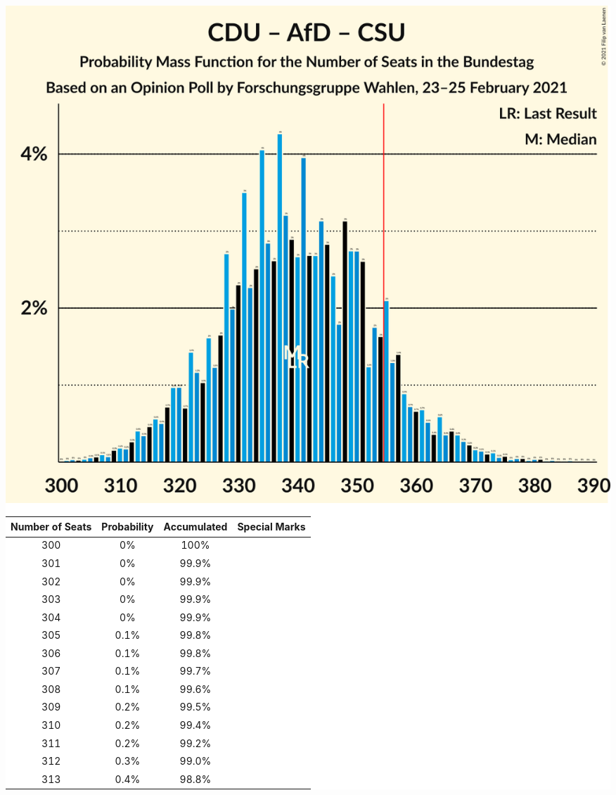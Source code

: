 ![Graph with seats probability mass function not yet produced](2021-02-25-ForschungsgruppeWahlen-coalitions-seats-pmf-cdu–afd–csu.png "Seats Probability Mass Function")

| Number of Seats | Probability | Accumulated | Special Marks |
|:---------------:|:-----------:|:-----------:|:-------------:|
| 300 | 0% | 100% |  |
| 301 | 0% | 99.9% |  |
| 302 | 0% | 99.9% |  |
| 303 | 0% | 99.9% |  |
| 304 | 0% | 99.9% |  |
| 305 | 0.1% | 99.8% |  |
| 306 | 0.1% | 99.8% |  |
| 307 | 0.1% | 99.7% |  |
| 308 | 0.1% | 99.6% |  |
| 309 | 0.2% | 99.5% |  |
| 310 | 0.2% | 99.4% |  |
| 311 | 0.2% | 99.2% |  |
| 312 | 0.3% | 99.0% |  |
| 313 | 0.4% | 98.8% |  |